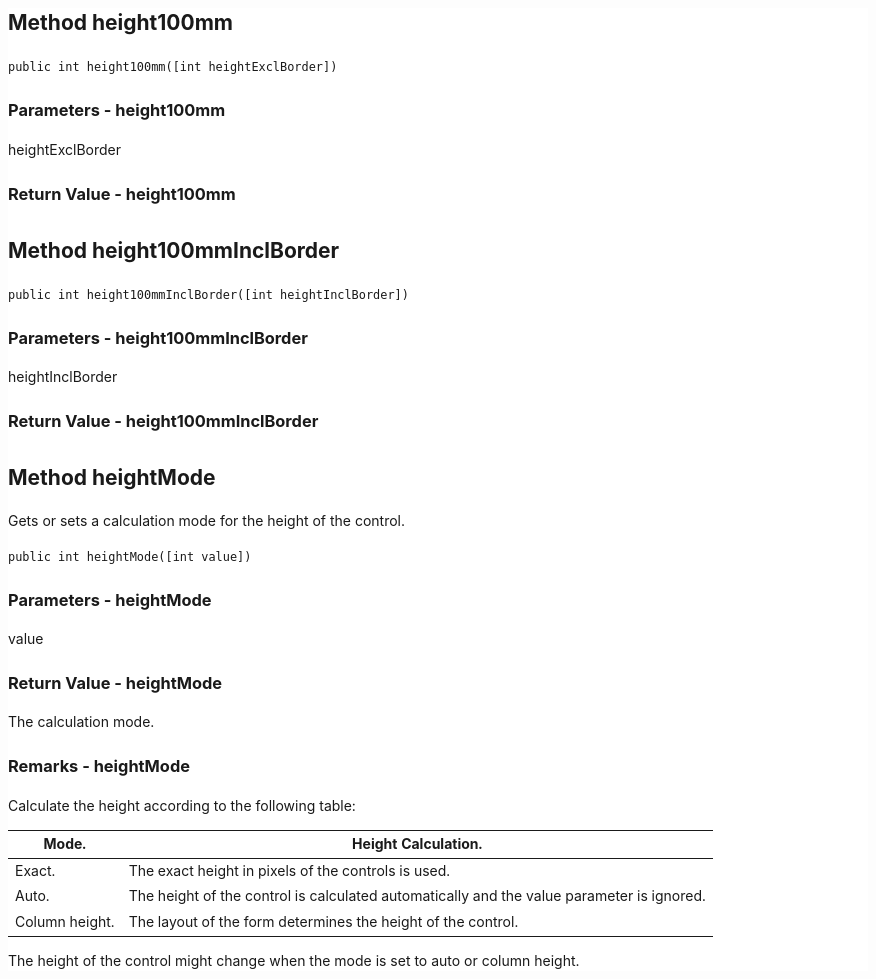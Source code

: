 ## Method height100mm

```xpp
public int height100mm([int heightExclBorder])
```

### Parameters - height100mm

heightExclBorder  

### Return Value - height100mm

## Method height100mmInclBorder

```xpp
public int height100mmInclBorder([int heightInclBorder])
```

### Parameters - height100mmInclBorder

heightInclBorder  

### Return Value - height100mmInclBorder

## Method heightMode

Gets or sets a calculation mode for the height of the control.

```xpp
public int heightMode([int value])
```

### Parameters - heightMode

value  

### Return Value - heightMode

The calculation mode.

### Remarks - heightMode

Calculate the height according to the following table:

| Mode.          | Height Calculation.                                                                       |
|----------------|-------------------------------------------------------------------------------------------|
| Exact.         | The exact height in pixels of the controls is used.                                       |
| Auto.          | The height of the control is calculated automatically and the value parameter is ignored. |
| Column height. | The layout of the form determines the height of the control.                              |

The height of the control might change when the mode is set to auto or column height.
